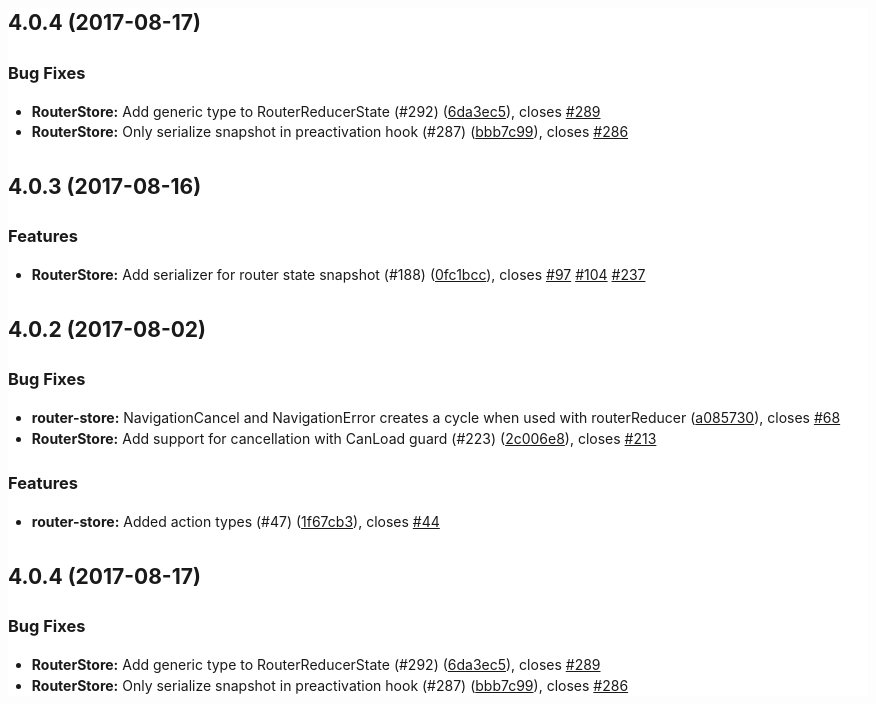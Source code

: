 

<a name="4.0.4"></a>
## 4.0.4 (2017-08-17)


### Bug Fixes

* **RouterStore:** Add generic type to RouterReducerState (#292) ([6da3ec5](https://github.com/ngrx/platform/commit/6da3ec5)), closes [#289](https://github.com/ngrx/platform/issues/289)
* **RouterStore:** Only serialize snapshot in preactivation hook (#287) ([bbb7c99](https://github.com/ngrx/platform/commit/bbb7c99)), closes [#286](https://github.com/ngrx/platform/issues/286)



<a name="4.0.3"></a>
## 4.0.3 (2017-08-16)


### Features

* **RouterStore:** Add serializer for router state snapshot (#188) ([0fc1bcc](https://github.com/ngrx/platform/commit/0fc1bcc)), closes [#97](https://github.com/ngrx/platform/issues/97) [#104](https://github.com/ngrx/platform/issues/104) [#237](https://github.com/ngrx/platform/issues/237)



<a name="4.0.2"></a>
## 4.0.2 (2017-08-02)


### Bug Fixes

* **router-store:** NavigationCancel and NavigationError creates a cycle when used with routerReducer ([a085730](https://github.com/ngrx/platform/commit/a085730)), closes [#68](https://github.com/ngrx/platform/issues/68)
* **RouterStore:** Add support for cancellation with CanLoad guard (#223) ([2c006e8](https://github.com/ngrx/platform/commit/2c006e8)), closes [#213](https://github.com/ngrx/platform/issues/213)


### Features

* **router-store:** Added action types (#47) ([1f67cb3](https://github.com/ngrx/platform/commit/1f67cb3)), closes [#44](https://github.com/ngrx/platform/issues/44)




<a name="4.0.4"></a>
## 4.0.4 (2017-08-17)


### Bug Fixes

* **RouterStore:** Add generic type to RouterReducerState (#292) ([6da3ec5](https://github.com/ngrx/platform/commit/6da3ec5)), closes [#289](https://github.com/ngrx/platform/issues/289)
* **RouterStore:** Only serialize snapshot in preactivation hook (#287) ([bbb7c99](https://github.com/ngrx/platform/commit/bbb7c99)), closes [#286](https://github.com/ngrx/platform/issues/286)

